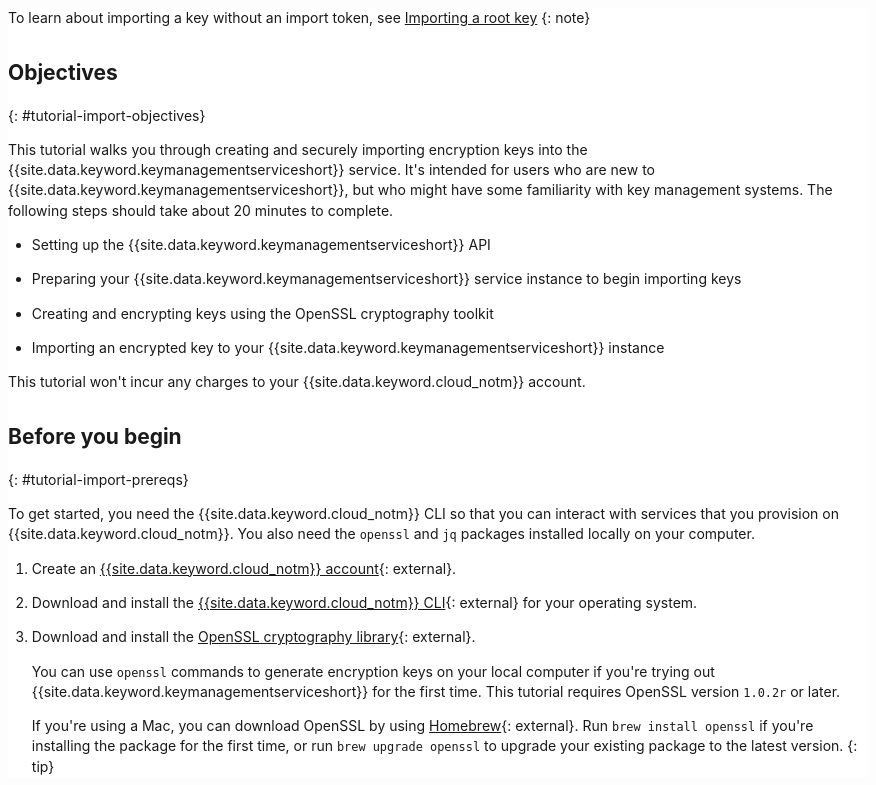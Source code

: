 To learn about importing a key without an import token, see
[Importing a root key](/docs/key-protect?topic=key-protect-import-root-keys)
{: note}

## Objectives
{: #tutorial-import-objectives}

This tutorial walks you through creating and securely importing encryption keys
into the {{site.data.keyword.keymanagementserviceshort}} service. It's
intended for users who are new to
{{site.data.keyword.keymanagementserviceshort}}, but who might have some
familiarity with key management systems. The following steps should take about
20 minutes to complete.

- Setting up the {{site.data.keyword.keymanagementserviceshort}} API

- Preparing your {{site.data.keyword.keymanagementserviceshort}} service
  instance to begin importing keys

- Creating and encrypting keys using the OpenSSL cryptography toolkit

- Importing an encrypted key to your
{{site.data.keyword.keymanagementserviceshort}} instance

This tutorial won't incur any charges to your {{site.data.keyword.cloud_notm}}
account.

## Before you begin
{: #tutorial-import-prereqs}

To get started, you need the {{site.data.keyword.cloud_notm}} CLI so that you
can interact with services that you provision on
{{site.data.keyword.cloud_notm}}. You also need the `openssl` and `jq` packages
installed locally on your computer.

1. Create an
   [{{site.data.keyword.cloud_notm}} account](https://{DomainName}/){: external}.

2. Download and install the
   [{{site.data.keyword.cloud_notm}} CLI](/docs/cli?topic=cli-getting-started){: external}
   for your operating system.

3. Download and install the
   [OpenSSL cryptography library](https://www.openssl.org/source/){: external}.

    You can use `openssl` commands to generate encryption keys on your local
    computer if you're trying out
    {{site.data.keyword.keymanagementserviceshort}} for the first time. This
    tutorial requires OpenSSL version `1.0.2r` or later.

    If you're using a Mac, you can download OpenSSL by using
    [Homebrew](https://brew.sh/){: external}.
    Run `brew install openssl` if you're installing the package for the first
    time, or run `brew upgrade openssl` to upgrade your existing package to the
    latest version.
    {: tip}
